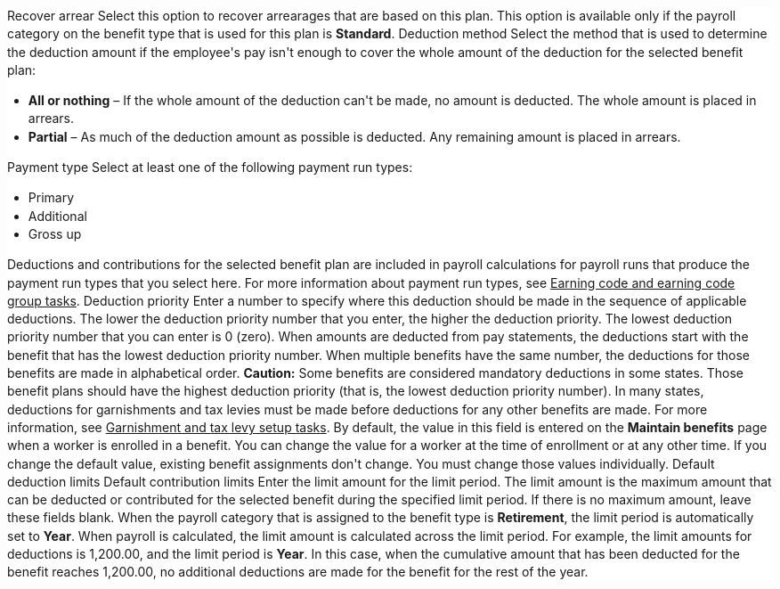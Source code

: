 <tr class="even">
<td>Recover arrear</td>
<td>Select this option to recover arrearages that are based on this plan. This option is available only if the payroll category on the benefit type that is used for this plan is <strong>Standard</strong>.</td>
</tr>
<tr class="odd">
<td>Deduction method</td>
<td>Select the method that is used to determine the deduction amount if the employee's pay isn't enough to cover the whole amount of the deduction for the selected benefit plan:
<ul>
<li><strong>All or nothing</strong> – If the whole amount of the deduction can't be made, no amount is deducted. The whole amount is placed in arrears.</li>
<li><strong>Partial</strong> – As much of the deduction amount as possible is deducted. Any remaining amount is placed in arrears.</li>
</ul></td>
</tr>
<tr class="even">
<td>Payment type</td>
<td>Select at least one of the following payment run types:
<ul>
<li>Primary</li>
<li>Additional</li>
<li>Gross up</li>
</ul>
Deductions and contributions for the selected benefit plan are included in payroll calculations for payroll runs that produce the payment run types that you select here. For more information about payment run types, see <a href="https://docs.microsoft.com/en-us/dynamics365/operations/financials/localizations/north-america/earning-code-and-earning-code-group-tasks">Earning code and earning code group tasks</a>.</td>
</tr>
<tr class="odd">
<td>Deduction priority</td>
<td>Enter a number to specify where this deduction should be made in the sequence of applicable deductions. The lower the deduction priority number that you enter, the higher the deduction priority. The lowest deduction priority number that you can enter is 0 (zero). When amounts are deducted from pay statements, the deductions start with the benefit that has the lowest deduction priority number. When multiple benefits have the same number, the deductions for those benefits are made in alphabetical order. <strong>Caution:</strong> Some benefits are considered mandatory deductions in some states. Those benefit plans should have the highest deduction priority (that is, the lowest deduction priority number). In many states, deductions for garnishments and tax levies must be made before deductions for any other benefits are made. For more information, see <a href="https://docs.microsoft.com/en-us/dynamics365/operations/financials/localizations/north-america/garnishment-and-tax-levy-setup-tasks">Garnishment and tax levy setup tasks</a>. By default, the value in this field is entered on the <strong>Maintain benefits</strong> page when a worker is enrolled in a benefit. You can change the value for a worker at the time of enrollment or at any other time. If you change the default value, existing benefit assignments don't change. You must change those values individually.</td>
</tr>
<tr class="even">
<td>Default deduction limits Default contribution limits</td>
<td>Enter the limit amount for the limit period. The limit amount is the maximum amount that can be deducted or contributed for the selected benefit during the specified limit period. If there is no maximum amount, leave these fields blank. When the payroll category that is assigned to the benefit type is <strong>Retirement</strong>, the limit period is automatically set to <strong>Year</strong>. When payroll is calculated, the limit amount is calculated across the limit period. For example, the limit amounts for deductions is 1,200.00, and the limit period is <strong>Year</strong>. In this case, when the cumulative amount that has been deducted for the benefit reaches 1,200.00, no additional deductions are made for the benefit for the rest of the year.</td>
</tr>
</tbody>
</table>
